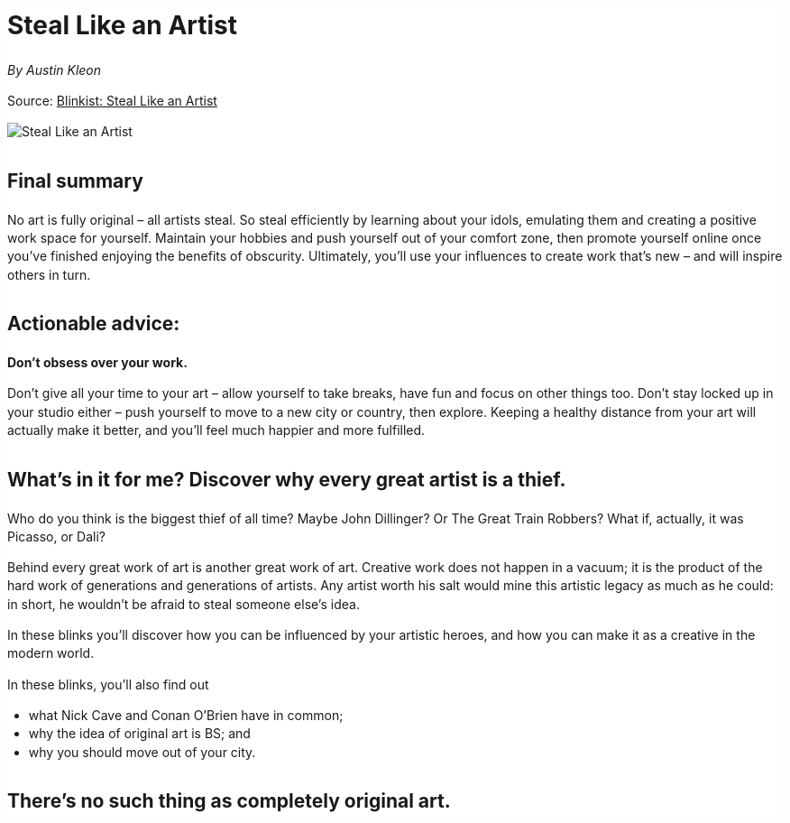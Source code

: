 # Steal Like an Artist

*By Austin Kleon*

Source: [Blinkist: Steal Like an
Artist](https://www.blinkist.com/en/nc/reader/steal-like-an-artist-en)

![Steal Like an
Artist](https://images.blinkist.com/images/books/54eaf1c7393366000a590000/3_4/470.jpg)

## Final summary

No art is fully original – all artists steal. So steal efficiently by learning
about your idols, emulating them and creating a positive work space for
yourself. Maintain your hobbies and push yourself out of your comfort zone,
then promote yourself online once you’ve finished enjoying the benefits of
obscurity. Ultimately, you’ll use your influences to create work that’s new –
and will inspire others in turn.

## Actionable advice:

**Don’t obsess over your work.**

Don’t give all your time to your art – allow yourself to take breaks, have fun
and focus on other things too. Don’t stay locked up in your studio either –
push yourself to move to a new city or country, then explore. Keeping a healthy
distance from your art will actually make it better, and you’ll feel much
happier and more fulfilled.

## What’s in it for me? Discover why every great artist is a thief.

Who do you think is the biggest thief of all time? Maybe John Dillinger? Or The
Great Train Robbers? What if, actually, it was Picasso, or Dali?

Behind every great work of art is another great work of art. Creative work does
not happen in a vacuum; it is the product of the hard work of generations and
generations of artists. Any artist worth his salt would mine this artistic
legacy as much as he could: in short, he wouldn’t be afraid to steal someone
else’s idea.

In these blinks you’ll discover how you can be influenced by your artistic
heroes, and how you can make it as a creative in the modern world.

In these blinks, you’ll also find out
- what Nick Cave and Conan O’Brien have in common;
- why the idea of original art is BS; and
- why you should move out of your city.

## There’s no such thing as completely original art.
